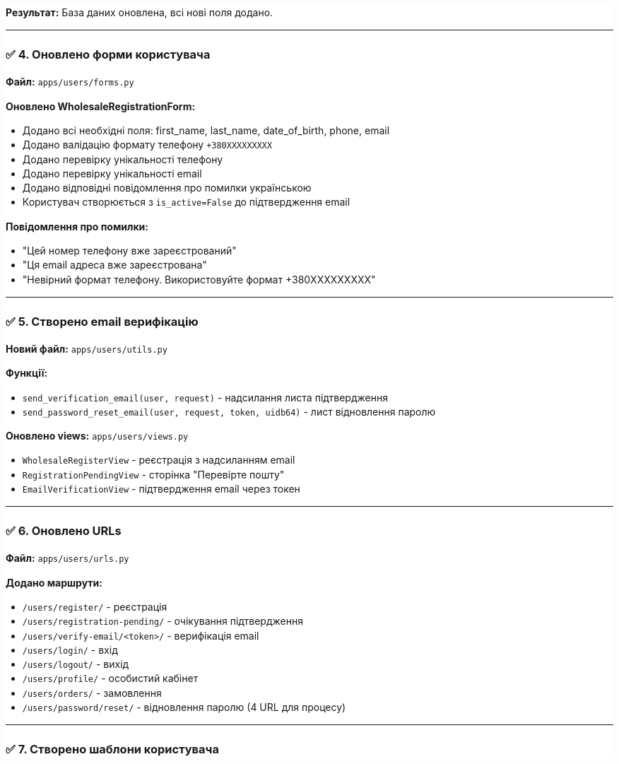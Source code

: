 **Результат:** База даних оновлена, всі нові поля додано.

---

### ✅ 4. Оновлено форми користувача

**Файл:** `apps/users/forms.py`

**Оновлено WholesaleRegistrationForm:**
- Додано всі необхідні поля: first_name, last_name, date_of_birth, phone, email
- Додано валідацію формату телефону `+380XXXXXXXXX`
- Додано перевірку унікальності телефону
- Додано перевірку унікальності email
- Додано відповідні повідомлення про помилки українською
- Користувач створюється з `is_active=False` до підтвердження email

**Повідомлення про помилки:**
- "Цей номер телефону вже зареєстрований"
- "Ця email адреса вже зареєстрована"
- "Невірний формат телефону. Використовуйте формат +380XXXXXXXXX"

---

### ✅ 5. Створено email верифікацію

**Новий файл:** `apps/users/utils.py`

**Функції:**
- `send_verification_email(user, request)` - надсилання листа підтвердження
- `send_password_reset_email(user, request, token, uidb64)` - лист відновлення паролю

**Оновлено views:** `apps/users/views.py`
- `WholesaleRegisterView` - реєстрація з надсиланням email
- `RegistrationPendingView` - сторінка "Перевірте пошту"
- `EmailVerificationView` - підтвердження email через токен

---

### ✅ 6. Оновлено URLs

**Файл:** `apps/users/urls.py`

**Додано маршрути:**
- `/users/register/` - реєстрація
- `/users/registration-pending/` - очікування підтвердження
- `/users/verify-email/<token>/` - верифікація email
- `/users/login/` - вхід
- `/users/logout/` - вихід
- `/users/profile/` - особистий кабінет
- `/users/orders/` - замовлення
- `/users/password/reset/` - відновлення паролю (4 URL для процесу)

---

### ✅ 7. Створено шаблони користувача

